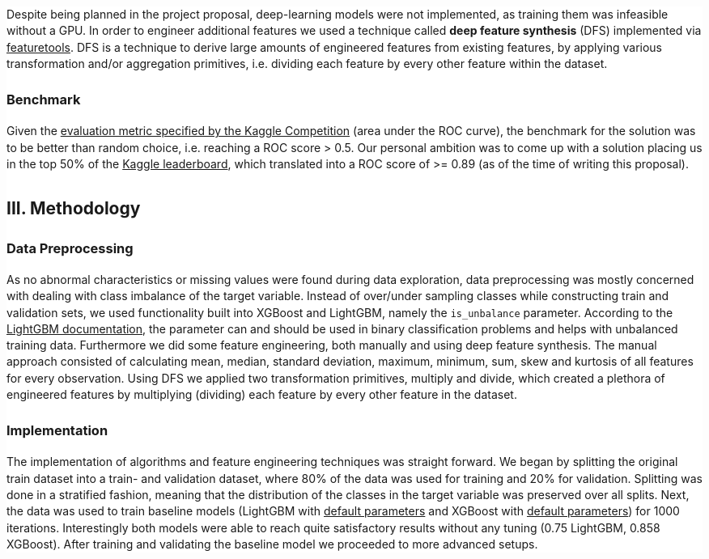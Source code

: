 Despite being planned in the project 
proposal, deep-learning models were not implemented, as training them was infeasible without a GPU. In order to engineer 
additional features we used a technique called **deep feature synthesis** (DFS) implemented via 
[featuretools](https://docs.featuretools.com/automated_feature_engineering/afe.html#deep-feature-synthesis). DFS is 
a technique to derive large amounts of engineered features from existing features, by applying various transformation
and/or aggregation primitives, i.e. dividing each feature by every other feature within the dataset.

### Benchmark
Given the [evaluation metric specified by the Kaggle Competition](https://www.kaggle.com/c/santander-customer-transaction-prediction#evaluation) 
(area under the ROC curve), the benchmark for the solution was to be better than random choice, 
i.e. reaching a ROC score > 0.5. Our personal ambition was to come up with a solution placing us in the 
top 50% of the [Kaggle leaderboard](https://www.kaggle.com/c/santander-customer-transaction-prediction/leaderboard),
which translated into a ROC score of >= 0.89 (as of the time of writing this proposal).

## III. Methodology

### Data Preprocessing
As no abnormal characteristics or missing values were found during data exploration, data preprocessing was mostly
concerned with dealing with class imbalance of the target variable. Instead of over/under sampling classes while
constructing train and validation sets, we used functionality built into XGBoost and LightGBM, namely the
`is_unbalance` parameter. According to the 
[LightGBM documentation](https://lightgbm.readthedocs.io/en/latest/Parameters.html?highlight=is_unbalance#is_unbalance),
the parameter can and should be used in binary classification problems and helps with unbalanced training data.
Furthermore we did some feature engineering, both manually and using deep feature synthesis. The manual approach 
consisted of calculating mean, median, standard deviation, maximum, minimum, sum, skew and kurtosis of all features for
every observation. Using DFS we applied two transformation primitives, multiply and divide, which created a plethora
of engineered features by multiplying (dividing) each feature by every other feature in the dataset.

### Implementation
The implementation of algorithms and feature engineering techniques was straight forward. We began by splitting
the original train dataset into a train- and validation dataset, where 80% of the data was used for training and 20% for
validation. Splitting was done in a stratified fashion, meaning that the distribution of the classes in the target
variable was preserved over all splits. Next, the data was used to train baseline models (LightGBM with 
[default parameters](https://lightgbm.readthedocs.io/en/latest/Parameters.html) and XGBoost with 
[default parameters](https://xgboost.readthedocs.io/en/latest/parameter.html)) for 1000 iterations. Interestingly both 
models were able to reach quite satisfactory results without any tuning (0.75 LightGBM, 0.858 XGBoost). 
After training and validating the baseline model we proceeded to more advanced setups.
